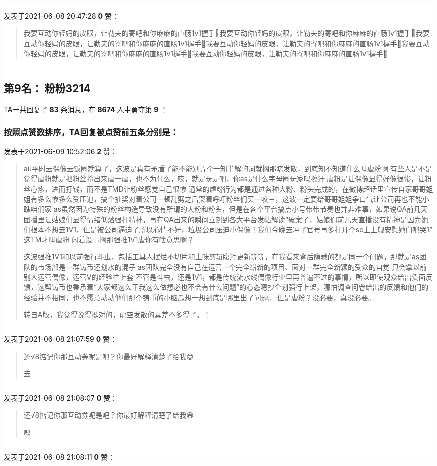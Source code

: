 
-----

 发表于2021-06-08 20:47:28 **0** 赞：

<blockquote> 我要互动你轻妈的皮眼，让勒夫的寄吧和你麻麻的直肠1v1握手🤝我要互动你轻妈的皮眼，让勒夫的寄吧和你麻麻的直肠1v1握手🤝我要互动你轻妈的皮眼，让勒夫的寄吧和你麻麻的直肠1v1握手🤝我要互动你轻妈的皮眼，让勒夫的寄吧和你麻麻的直肠1v1握手🤝我要互动你轻妈的皮眼，让勒夫的寄吧和你麻麻的直肠1v1握手🤝我要互动你轻妈的皮眼，让勒夫的寄吧和你麻麻的直肠1v1握手🤝</blockquote>


-----

## 第9名： **粉粉3214** 

TA一共回复了 **83** 条消息，在 **8674** 人中勇夺第 **9** ！ 

### 按照点赞数排序，TA回复被点赞前五条分别是： 

 发表于2021-06-09 10:52:06 **2** 赞：

<blockquote> au平时云偶像云饭圈就算了，这波是真有矛盾了能不能别弄个一知半解的词就搁那瞎发散，到底知不知道什么叫虐粉啊
有些人是不是觉得虐粉就是把粉丝拎出来虐一虐，也不为什么，哎，就是玩是吧，你as是什么字母圈玩家吗擦汗
虐粉是让偶像显得好像很惨，让粉丝心疼，进而打钱，而不是TMD让粉丝感觉自己很惨
通常的虐粉行为都是通过各种大粉、粉头完成的，在微博超话里宣传自家哥哥姐姐有多么惨多么受压迫，搞个抽奖对着公司一顿乱劈之后哭着呼吁粉丝们买一咬三，这波一定要给哥哥姐姐争口气让公司再也不能小瞧咱们家
as虽然因为特殊的粉丝构造导致没有所谓的大粉和粉头，但是在各个平台搞点小号带带节奏也并非难事，如果说QA前几天团播里让姑娘们显得情绪低落强打精神，再在QA出来的瞬间立刻到各大平台发帖解读“破案了，姑娘们前几天直播没有精神是因为她们根本不想去1V1，但是被公司逼迫了所以心情不好，垃圾公司压迫小偶像！我们今晚去冲了官号再多打几个sc上上舰安慰她们吧哭1”
这TM才叫虐粉
闲着没事搁那强推1V1虐你有啥意思啊？

这波强推1V1和以前强行斗虫，包括工具人摆烂不切片和土味剪辑腹泻更新等等，在我看来背后隐藏的都是同一个问题，那就是as团队的市场部是一群铸币还划水的混子
as团队完全没有自己在运营一个完全崭新的项目、面对一群完全新颖的受众的自觉
只会拿以前别人运营偶像，运营V的经验往上套
不管是斗虫，还是1V1，都是传统流水线偶像行业里再普遍不过的事情，所以即使观众给出负面反馈，这帮铸币也秉承着“大家都这么干我这么做想必也不会有什么问题”的心态嗯抄企划强行上架，哪怕调查问卷给出的反馈和他们的经验并不相同，也不愿意动动他们那个铸币的小脑瓜想一想到底是哪里出了问题。
但是虐粉？没必要，真没必要。

转自A版，我觉得说得挺对的，虚空发散的真差不多得了。！</blockquote>


-----

 发表于2021-06-08 21:07:59 **0** 赞：

<blockquote> 还√8惦记你那互动券呢是吧？你最好解释清楚了给我😅
 
去</blockquote>


-----

 发表于2021-06-08 21:08:07 **0** 赞：

<blockquote> 还√8惦记你那互动券呢是吧？你最好解释清楚了给我😅
 
嗯</blockquote>


-----

 发表于2021-06-08 21:08:11 **0** 赞：
